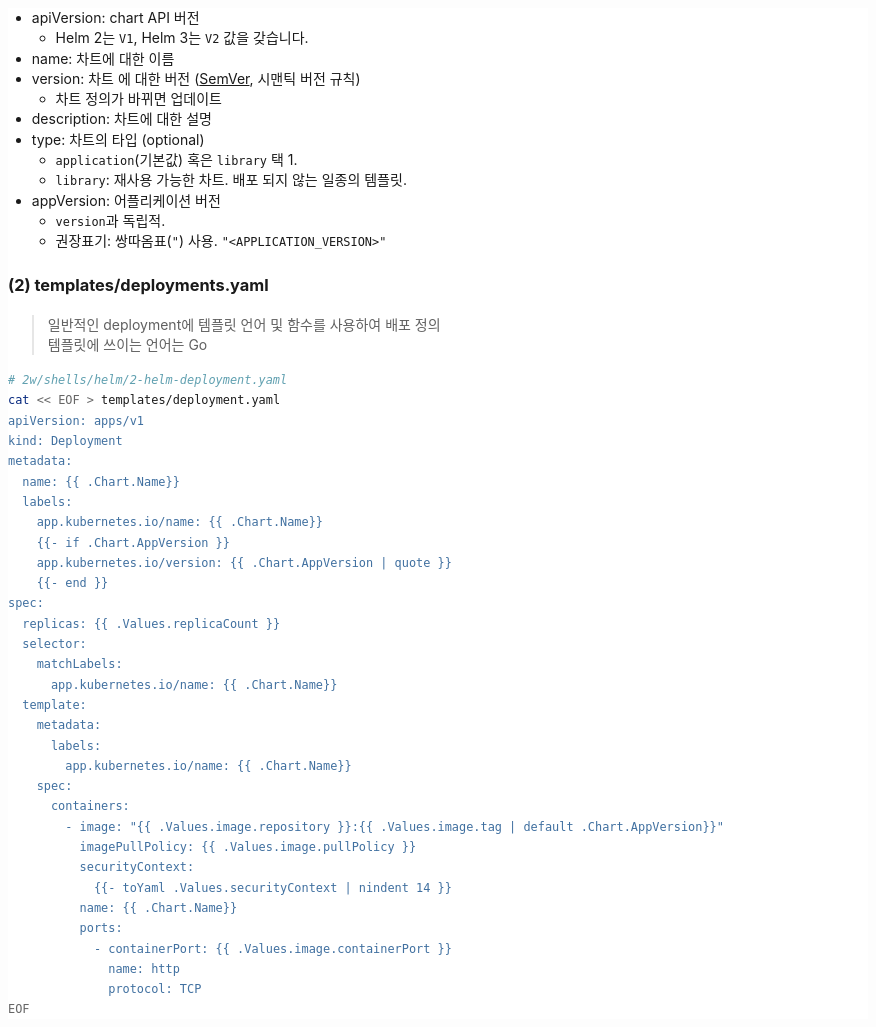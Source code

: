 - apiVersion: chart API 버전  
  - Helm 2는 `V1`, Helm 3는 `V2` 값을 갖습니다.  
- name: 차트에 대한 이름  
- version: 차트 에 대한 버전 ([SemVer](https://semver.org), 시맨틱 버전 규칙)  
  - 차트 정의가 바뀌면 업데이트  
- description: 차트에 대한 설명  
- type: 차트의 타입 (optional)  
  - `application`(기본값) 혹은 `library` 택 1.
  - `library`: 재사용 가능한 차트. 배포 되지 않는 일종의 템플릿.  
- appVersion: 어플리케이션 버전  
  - `version`과 독립적.  
  - 권장표기: 쌍따옴표(`"`) 사용. `"<APPLICATION_VERSION>"`  


### (2) templates/deployments.yaml  

> 일반적인 deployment에 템플릿 언어 및 함수를 사용하여 배포 정의  
> 템플릿에 쓰이는 언어는 Go  

```bash
# 2w/shells/helm/2-helm-deployment.yaml
cat << EOF > templates/deployment.yaml
apiVersion: apps/v1
kind: Deployment
metadata:
  name: {{ .Chart.Name}}            
  labels:
    app.kubernetes.io/name: {{ .Chart.Name}}
    {{- if .Chart.AppVersion }}     
    app.kubernetes.io/version: {{ .Chart.AppVersion | quote }}
    {{- end }}
spec:
  replicas: {{ .Values.replicaCount }}     
  selector:
    matchLabels:
      app.kubernetes.io/name: {{ .Chart.Name}}
  template:
    metadata:
      labels:
        app.kubernetes.io/name: {{ .Chart.Name}}
    spec:
      containers:
        - image: "{{ .Values.image.repository }}:{{ .Values.image.tag | default .Chart.AppVersion}}"   
          imagePullPolicy: {{ .Values.image.pullPolicy }}
          securityContext:
            {{- toYaml .Values.securityContext | nindent 14 }} 
          name: {{ .Chart.Name}}
          ports:
            - containerPort: {{ .Values.image.containerPort }}
              name: http
              protocol: TCP
EOF
```
